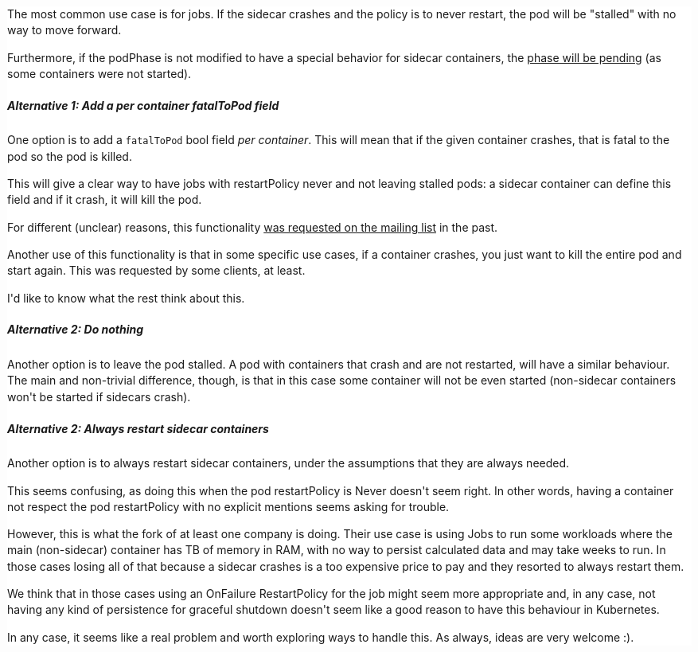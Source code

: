 The most common use case is for jobs. If the sidecar crashes and the policy is
to never restart, the pod will be "stalled" with no way to move forward.

Furthermore, if the podPhase is not modified to have a special behavior for
sidecar containers, the [phase will be pending][pod-phase-pending] (as some
containers were not started).

[pod-phase-pending]: https://github.com/kubernetes/kubernetes/blob/8398bc3b53cb51b341e14ae2a2cea01cedbf7904/pkg/kubelet/kubelet_pods.go#L1447-L1453

##### Alternative 1: Add a per container fatalToPod field

One option is to add a `fatalToPod` bool field _per container_. This will mean
that if the given container crashes, that is fatal to the pod so the pod is
killed.

This will give a clear way to have jobs with restartPolicy never and not leaving
stalled pods: a sidecar container can define this field and if it crash, it will
kill the pod.

For different (unclear) reasons, this functionality [was requested on the
mailing list][ml-kill-pod] in the past.

Another use of this functionality is that in some specific use cases, if a
container crashes, you just want to kill the entire pod and start again. This
was requested by some clients, at least.

I'd like to know what the rest think about this.

[ml-kill-pod]: https://discuss.kubernetes.io/t/how-can-i-have-a-pod-delete-itself-on-failure/8699

##### Alternative 2: Do nothing

Another option is to leave the pod stalled. A pod with containers that crash and
are not restarted, will have a similar behaviour. The main and non-trivial
difference, though, is that in this case some container will not be even
started (non-sidecar containers won't be started if sidecars crash).


##### Alternative 2: Always restart sidecar containers

Another option is to always restart sidecar containers, under the assumptions
that they are always needed.

This seems confusing, as doing this when the pod restartPolicy is Never doesn't
seem right. In other words, having a container not respect the pod restartPolicy
with no explicit mentions seems asking for trouble.

However, this is what the fork of at least one company is doing. Their use case
is using Jobs to run some workloads where the main (non-sidecar) container has TB
of memory in RAM, with no way to persist calculated data and may take weeks to run.
In those cases losing all of that because a sidecar crashes is a too expensive
price to pay and they resorted to always restart them.

We think that in those cases using an OnFailure RestartPolicy for the job might
seem more appropriate and, in any case, not having any kind of persistence for
graceful shutdown doesn't seem like a good reason to have this behaviour in
Kubernetes.

In any case, it seems like a real problem and worth exploring ways to handle
this. As always, ideas are very welcome :).


[kubernetes.io]: https://kubernetes.io/
[kubernetes/enhancements]: https://github.com/kubernetes/enhancements/issues
[kubernetes/kubernetes]: https://github.com/kubernetes/kubernetes
[kubernetes/website]: https://github.com/kubernetes/website
[sidecar-blog-post]: https://kubernetes.io/blog/2015/06/the-distributed-system-toolkit-patterns/#example-1-sidecar-containers
[linkerd-bug-init-last]: https://github.com/linkerd/linkerd2/issues/4758#issuecomment-658457737
[istio-cni-plugin]: https://istio.io/latest/docs/setup/additional-setup/cni/
[hook-delivery]: https://kubernetes.io/docs/concepts/containers/container-lifecycle-hooks/#hook-delivery-guarantees
[phase-startup]: #pre-defined-phases-for-container-startupshutdown-or-arbitrary-numbers-for-ordering
[kill-container-param]: https://github.com/kubernetes/kubernetes/pull/80744/files#diff-44f60dd6d99cb695e5f333647ebd0703R727
[kill-container-preStop]: https://github.com/kubernetes/kubernetes/blob/75b555241578ac60cbdef21e01604f2bba8d040d/pkg/kubelet/kuberuntime/kuberuntime_container.go#L624
[kill-container-gracePeriod]: https://github.com/kubernetes/kubernetes/blob/75b555241578ac60cbdef21e01604f2bba8d040d/pkg/kubelet/kuberuntime/kuberuntime_container.go#L604-L610
[min-gracePeriodInSeconds]: https://github.com/kubernetes/kubernetes/blob/e2d8f6c278011b2eabf5754c3274bc406731933c/pkg/kubelet/kuberuntime/kuberuntime_manager.go#L61-L62
[issue-gracePeriodOverride]: https://github.com/kubernetes/kubernetes/issues/92432
[issue-gracePeriodOverride-comment]: https://github.com/kubernetes/kubernetes/issues/92432#issuecomment-648259349
[doc-DeletionGracePeriodSeconds]: https://kubernetes.io/docs/reference/generated/kubernetes-api/v1.18/#objectmeta-v1-meta
[DeletionGracePeriodNotSet]: https://github.com/kubernetes/kubernetes/blob/e63fb9a597bfbf6f3d454489e4fb49b40ad8c48f/pkg/kubelet/kuberuntime/kuberuntime_container.go#L604-L610
[k8s-grace-time-precedence]: https://github.com/kubernetes/kubernetes/blob/5a50c5c95fa2e16e9655ab3db2a3e4255aa87e25/pkg/kubelet/kuberuntime/kuberuntime_container.go#L604-L610
[k8s-prestop-skipped]: https://github.com/kubernetes/kubernetes/blob/5a50c5c95fa2e16e9655ab3db2a3e4255aa87e25/pkg/kubelet/kuberuntime/kuberuntime_container.go#L622-L623
[linkerd-last-container]: https://github.com/linkerd/linkerd2/issues/4758#issuecomment-658457737
[istio-cni-opt]: https://istio.io/latest/docs/setup/additional-setup/cni/
[pod-phase-review-comment]: https://github.com/kubernetes/kubernetes/pull/80744/files?file-filters%5B%5D=.go#r379928630
[pod-phase-doc]: https://kubernetes.io/docs/concepts/workloads/pods/pod-lifecycle/#pod-phase
[pr-kep-type-standard]: https://github.com/kubernetes/kubernetes/pull/79649#discussion_r362658887
[pr-kep-api-ok]: https://github.com/kubernetes/kubernetes/pull/79649#issuecomment-589861200
[kinvolk-poc-sidecar-prestop]: https://github.com/kinvolk/kubernetes/blob/52a96112b3e7878740a0945ad3fc4c6d0a6c5227/pkg/kubelet/kuberuntime/kuberuntime_container.go#L851
[kinvolk-sidecar-branch]: https://github.com/kinvolk/kubernetes/tree/rata/sidecar-ordering-annotations-1.17
[kinvolk-poc-sidecar-test]: https://github.com/kinvolk/kubernetes/tree/52a96112b3e7878740a0945ad3fc4c6d0a6c5227/sidecar-tests
[kinvolk-poc-sidecar-test-commit]: https://github.com/kinvolk/kubernetes/commit/385a89d83df9c076963d2943507d1527ffa606f7
[stalled]: https://github.com/kubernetes/enhancements/issues/753#issuecomment-597372056
[linkerd-last-container]: https://github.com/linkerd/linkerd2/issues/4758#issuecomment-658457737
[istio-cni-opt]: https://istio.io/latest/docs/setup/additional-setup/cni/
[linkerd-wait]: https://github.com/olix0r/linkerd-await
[istio-bug-report]: https://github.com/kubernetes/kubernetes/issues/65502